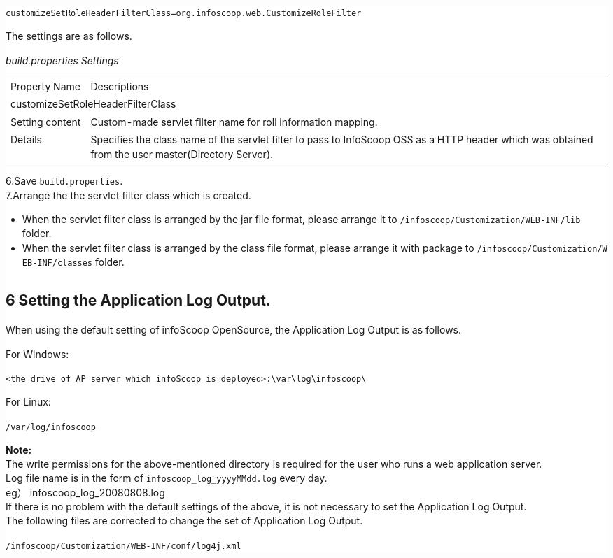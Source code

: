     customizeSetRoleHeaderFilterClass=org.infoscoop.web.CustomizeRoleFilter

The settings are as follows.

_build.properties Settings_

<table>
	<tr>
    	<td nowrap>Property Name</td>
        <td>Descriptions</td>
    </tr>
	<tr>
    	<td colspan=2>customizeSetRoleHeaderFilterClass</td>
    </tr>
	<tr>
    	<td nowrap>Setting content</td>
        <td>Custom-made servlet filter name for roll information mapping.</td>
    </tr>
	<tr>
    	<td>Details</td>
        <td>Specifies the class name of the servlet filter to pass to InfoScoop OSS as a HTTP header which was obtained from the user master(Directory Server).</td>
    </tr>
</table>

6.Save `build.properties`.  
7.Arrange the the servlet filter class which is created. 

  * When the servlet filter class is arranged by the jar file format, please arrange it to `/infoscoop/Customization/WEB-INF/lib` folder.
  * When the servlet filter class is arranged by the class file format, please arrange it with package to `/infoscoop/Customization/WEB-INF/classes` folder.

## 6 Setting the Application Log Output.

When using the default setting of infoScoop OpenSource, the Application Log Output is as follows.

For Windows:
    
    <the drive of AP server which infoScoop is deployed>:\var\log\infoscoop\

For Linux:
    
    /var/log/infoscoop

**Note:**  
The write permissions for the above-mentioned directory is required for the user who runs a web application server.  
Log file name is in the form of `infoscoop_log_yyyyMMdd.log` every day.  
eg） infoscoop_log_20080808.log  
If there is no problem with the default settings of the above, it is not necessary to set the Application Log Output.  
The following files are corrected to change the set of Application Log Output.

    /infoscoop/Customization/WEB-INF/conf/log4j.xml
